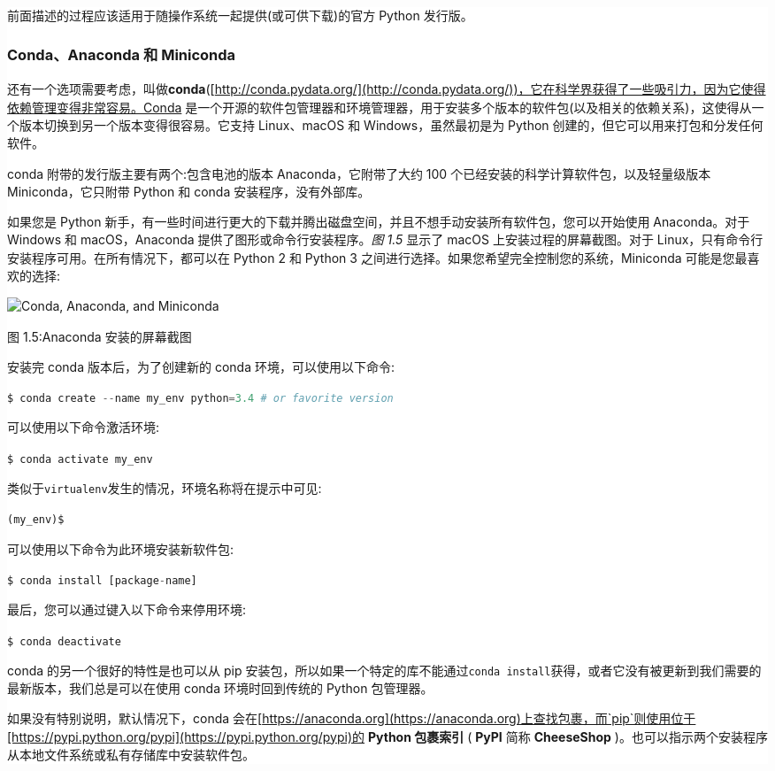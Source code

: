 前面描述的过程应该适用于随操作系统一起提供(或可供下载)的官方 Python 发行版。

### Conda、Anaconda 和 Miniconda

还有一个选项需要考虑，叫做**conda**([http://conda.pydata.org/](http://conda.pydata.org/))，它在科学界获得了一些吸引力，因为它使得依赖管理变得非常容易。Conda 是一个开源的软件包管理器和环境管理器，用于安装多个版本的软件包(以及相关的依赖关系)，这使得从一个版本切换到另一个版本变得很容易。它支持 Linux、macOS 和 Windows，虽然最初是为 Python 创建的，但它可以用来打包和分发任何软件。

conda 附带的发行版主要有两个:包含电池的版本 Anaconda，它附带了大约 100 个已经安装的科学计算软件包，以及轻量级版本 Miniconda，它只附带 Python 和 conda 安装程序，没有外部库。

如果您是 Python 新手，有一些时间进行更大的下载并腾出磁盘空间，并且不想手动安装所有软件包，您可以开始使用 Anaconda。对于 Windows 和 macOS，Anaconda 提供了图形或命令行安装程序。*图 1.5* 显示了 macOS 上安装过程的屏幕截图。对于 Linux，只有命令行安装程序可用。在所有情况下，都可以在 Python 2 和 Python 3 之间进行选择。如果您希望完全控制您的系统，Miniconda 可能是您最喜欢的选择:

![Conda, Anaconda, and Miniconda](graphics/2114_01_05.jpg)

图 1.5:Anaconda 安装的屏幕截图

安装完 conda 版本后，为了创建新的 conda 环境，可以使用以下命令:

```py
$ conda create --name my_env python=3.4 # or favorite version

```

可以使用以下命令激活环境:

```py
$ conda activate my_env

```

类似于`virtualenv`发生的情况，环境名称将在提示中可见:

```py
(my_env)$

```

可以使用以下命令为此环境安装新软件包:

```py
$ conda install [package-name]

```

最后，您可以通过键入以下命令来停用环境:

```py
$ conda deactivate

```

conda 的另一个很好的特性是也可以从 pip 安装包，所以如果一个特定的库不能通过`conda install`获得，或者它没有被更新到我们需要的最新版本，我们总是可以在使用 conda 环境时回到传统的 Python 包管理器。

如果没有特别说明，默认情况下，conda 会在[https://anaconda.org](https://anaconda.org)上查找包裹，而`pip`则使用位于[https://pypi.python.org/pypi](https://pypi.python.org/pypi)的 **Python 包裹索引** ( **PyPI** 简称 **CheeseShop** )。也可以指示两个安装程序从本地文件系统或私有存储库中安装软件包。
